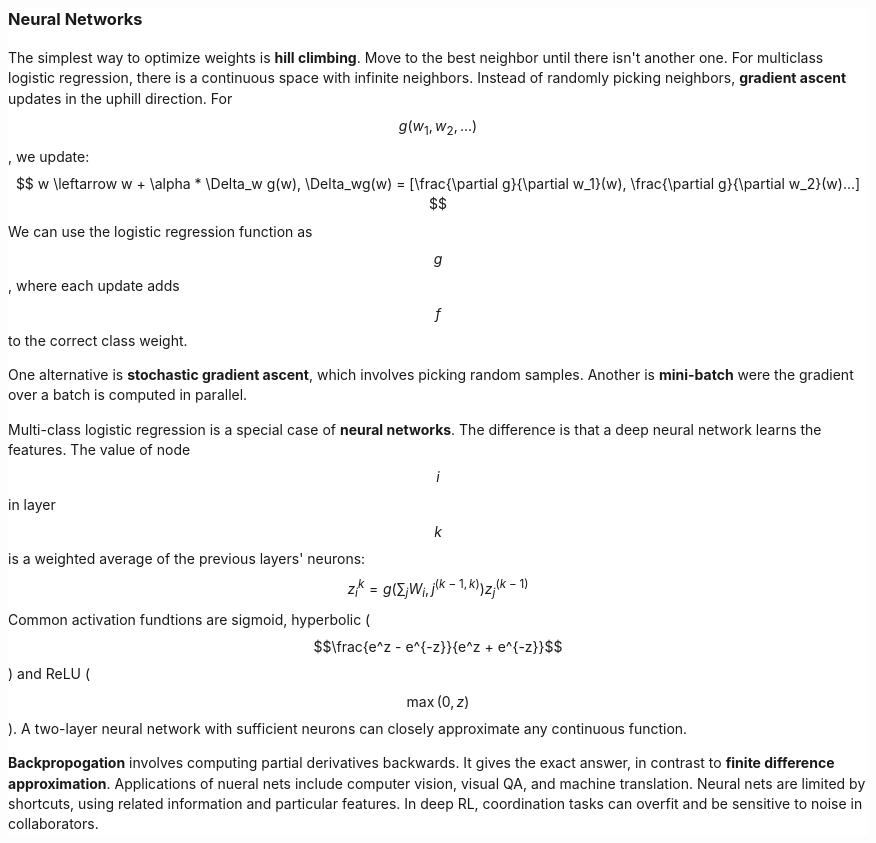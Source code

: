 ### Neural Networks

The simplest way to optimize weights is **hill climbing**. Move to the best neighbor until there isn't another one. For multiclass logistic regression, there is a continuous space with infinite neighbors. Instead of randomly picking neighbors, **gradient ascent** updates in the uphill direction. For $$g(w_1, w_2, ...)$$, we update:
$$
w \leftarrow w + \alpha * \Delta_w g(w), \Delta_wg(w) = [\frac{\partial g}{\partial w_1}(w), \frac{\partial g}{\partial w_2}(w)...]
$$
We can use the logistic regression function as $$g$$, where each update adds $$f$$ to the correct class weight.

One alternative is **stochastic gradient ascent**, which involves picking random samples. Another is **mini-batch** were the gradient over a batch is computed in parallel.

Multi-class logistic regression is a special case of **neural networks**. The difference is that a deep neural network learns the features. The value of node $$i$$ in layer $$k$$ is a weighted average of the previous layers' neurons:
$$
z_i^{k} = g(\sum_j W{_i, j}^{(k-1, k)}) z_j^{(k-1)}
$$
Common activation fundtions are sigmoid, hyperbolic ($$\frac{e^z - e^{-z}}{e^z + e^{-z}}$$) and ReLU ($$\max(0, z)$$). A two-layer neural network with sufficient neurons can closely approximate any continuous function.

**Backpropogation** involves computing partial derivatives backwards. It gives the exact answer, in contrast to **finite difference approximation**. Applications of nueral nets include computer vision, visual QA, and machine translation. Neural nets are limited by shortcuts, using related information and particular features. In deep RL, coordination tasks can overfit and be sensitive to noise in collaborators.
